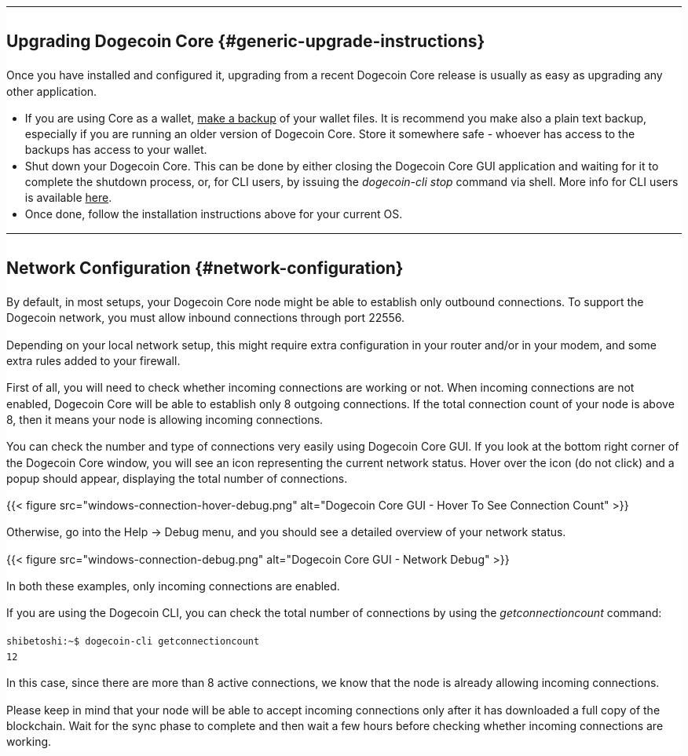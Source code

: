 <hr />

## Upgrading Dogecoin Core {#generic-upgrade-instructions}
Once you have installed and configured it, upgrading from a recent Dogecoin Core release is usually as easy as upgrading any other application.

- If you are using Core as a wallet, [make a backup](/dogepedia/articles/how-to-backup-a-wallet/) of your wallet files. It is recommend you make also a plain text backup, especially if you are running an older version of Dogecoin Core. Store it somewhere safe - whoever has access to the backups has access to your wallet.
- Shut down your Dogecoin Core. This can be done by either closing the Dogecoin Core GUI application and waiting for it to complete the shutdown process, or, for CLI users, by issuing the *dogecoin-cli stop* command via shell. More info for CLI users is available [here](#dogecoin-cli).
- Once done, follow the installation instructions above for your current OS.

<hr />

## Network Configuration {#network-configuration}
By default, in most setups, your Dogecoin Core node might be able to establish only outbound connections. To support the Dogecoin network, you must allow inbound connections through port 22556.

Depending on your local network setup, this might require extra configuration in your router and/or in your modem, and some extra rules added to your firewall.

First of all, you will need to check whether incoming connections are working or not. When incoming connections are not enabled, Dogecoin Core will be able to establish only 8 outgoing connections. If the total connection count of your node is above 8, then it means your node is allowing incoming connections.

You can check the number and type of connections very easily using Dogecoin Core GUI. If you look at the bottom right corner of the Dogecoin Core window, you will see an icon representing the current network status. Hover over the icon (do not click) and a popup should appear, displaying the total number of connections. 

{{< figure src="windows-connection-hover-debug.png" alt="Dogecoin Core GUI - Hover To See Connection Count" >}}

Otherwise, go into the Help -> Debug menu, and you should see a detailed overview of your network status.

{{< figure src="windows-connection-debug.png" alt="Dogecoin Core GUI - Network Debug" >}}

In both these examples, only incoming connections are enabled.

If you are using the Dogecoin CLI, you can check the total number of connections by using the *getconnectioncount* command:

```console
shibetoshi:~$ dogecoin-cli getconnectioncount
12
```

In this case, since there are more than 8 active connections, we know that the node is already allowing incoming connections. 

Please keep in mind that your node will be able to accept incoming connections only after it has downloaded a full copy of the blockchain. Wait for the sync phase to complete and then wait a few hours before checking whether incoming connections are working.
